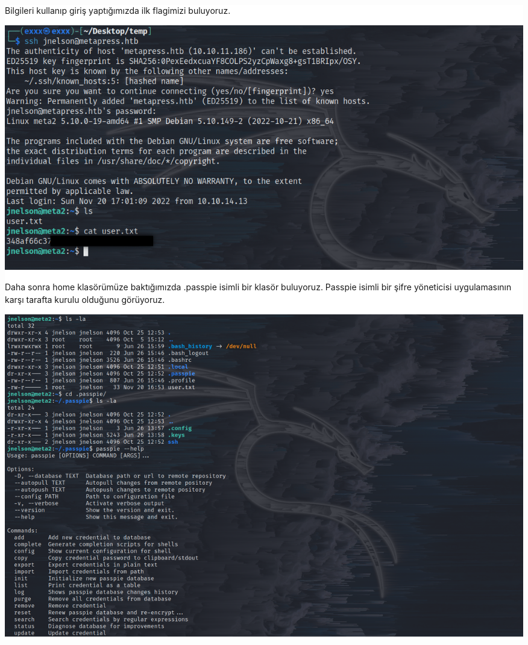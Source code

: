 Bilgileri kullanıp giriş yaptığımızda ilk flagimizi buluyoruz.

<img src="/CyberCamp/assets/MetaTwoHackTheBoxCTFWriteup/cf083896af4842b95720873f9ba7e87f.png" alt="cf083896af4842b95720873f9ba7e87f.png" width="1500" height="auto" >

Daha sonra home klasörümüze baktığımızda .passpie isimli bir klasör buluyoruz. Passpie isimli bir şifre yöneticisi uygulamasının karşı tarafta kurulu olduğunu görüyoruz.

<img src="/CyberCamp/assets/MetaTwoHackTheBoxCTFWriteup/f3ef1c1fa96960d46b27d8567a0f6c2f.png" alt="f3ef1c1fa96960d46b27d8567a0f6c2f.png" width="1500" height="auto" >
